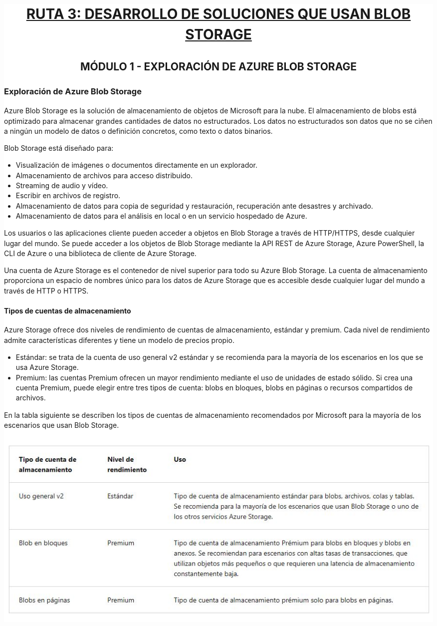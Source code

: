 <h1 align="center"><ins>RUTA 3: DESARROLLO DE SOLUCIONES QUE USAN BLOB STORAGE</ins></h1>
<h2 align="center">MÓDULO 1 - EXPLORACIÓN DE AZURE BLOB STORAGE</h2>

### Exploración de Azure Blob Storage

Azure Blob Storage es la solución de almacenamiento de objetos de Microsoft para la nube. El almacenamiento de blobs está optimizado para almacenar grandes cantidades de datos no estructurados. Los datos no estructurados son datos que no se ciñen a ningún un modelo de datos o definición concretos, como texto o datos binarios.

Blob Storage está diseñado para:

- Visualización de imágenes o documentos directamente en un explorador.
- Almacenamiento de archivos para acceso distribuido.
- Streaming de audio y vídeo.
- Escribir en archivos de registro.
- Almacenamiento de datos para copia de seguridad y restauración, recuperación ante desastres y archivado.
- Almacenamiento de datos para el análisis en local o en un servicio hospedado de Azure.

Los usuarios o las aplicaciones cliente pueden acceder a objetos en Blob Storage a través de HTTP/HTTPS, desde cualquier lugar del mundo. Se puede acceder a los objetos de Blob Storage mediante la API REST de Azure Storage, Azure PowerShell, la CLI de Azure o una biblioteca de cliente de Azure Storage.

Una cuenta de Azure Storage es el contenedor de nivel superior para todo su Azure Blob Storage. La cuenta de almacenamiento proporciona un espacio de nombres único para los datos de Azure Storage que es accesible desde cualquier lugar del mundo a través de HTTP o HTTPS.

#### Tipos de cuentas de almacenamiento
Azure Storage ofrece dos niveles de rendimiento de cuentas de almacenamiento, estándar y premium. Cada nivel de rendimiento admite características diferentes y tiene un modelo de precios propio.

- Estándar: se trata de la cuenta de uso general v2 estándar y se recomienda para la mayoría de los escenarios en los que se usa Azure Storage.
- Premium: las cuentas Premium ofrecen un mayor rendimiento mediante el uso de unidades de estado sólido. Si crea una cuenta Premium, puede elegir entre tres tipos de cuenta: blobs en bloques, blobs en páginas o recursos compartidos de archivos.

En la tabla siguiente se describen los tipos de cuentas de almacenamiento recomendados por Microsoft para la mayoría de los escenarios que usan Blob Storage.

![tipos-cuenta-blobStorage](./../images/tipos-cuenta-blobStorage.png)
